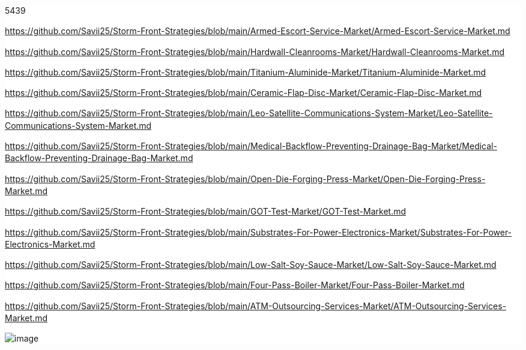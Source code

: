 5439</p><p><a href="https://github.com/Savii25/Storm-Front-Strategies/blob/main/Armed-Escort-Service-Market/Armed-Escort-Service-Market.md">https://github.com/Savii25/Storm-Front-Strategies/blob/main/Armed-Escort-Service-Market/Armed-Escort-Service-Market.md</a></p><p><a href="https://github.com/Savii25/Storm-Front-Strategies/blob/main/Hardwall-Cleanrooms-Market/Hardwall-Cleanrooms-Market.md">https://github.com/Savii25/Storm-Front-Strategies/blob/main/Hardwall-Cleanrooms-Market/Hardwall-Cleanrooms-Market.md</a></p><p><a href="https://github.com/Savii25/Storm-Front-Strategies/blob/main/Titanium-Aluminide-Market/Titanium-Aluminide-Market.md">https://github.com/Savii25/Storm-Front-Strategies/blob/main/Titanium-Aluminide-Market/Titanium-Aluminide-Market.md</a></p><p><a href="https://github.com/Savii25/Storm-Front-Strategies/blob/main/Ceramic-Flap-Disc-Market/Ceramic-Flap-Disc-Market.md">https://github.com/Savii25/Storm-Front-Strategies/blob/main/Ceramic-Flap-Disc-Market/Ceramic-Flap-Disc-Market.md</a></p><p><a href="https://github.com/Savii25/Storm-Front-Strategies/blob/main/Leo-Satellite-Communications-System-Market/Leo-Satellite-Communications-System-Market.md">https://github.com/Savii25/Storm-Front-Strategies/blob/main/Leo-Satellite-Communications-System-Market/Leo-Satellite-Communications-System-Market.md</a></p><p><a href="https://github.com/Savii25/Storm-Front-Strategies/blob/main/Medical-Backflow-Preventing-Drainage-Bag-Market/Medical-Backflow-Preventing-Drainage-Bag-Market.md">https://github.com/Savii25/Storm-Front-Strategies/blob/main/Medical-Backflow-Preventing-Drainage-Bag-Market/Medical-Backflow-Preventing-Drainage-Bag-Market.md</a></p><p><a href="https://github.com/Savii25/Storm-Front-Strategies/blob/main/Open-Die-Forging-Press-Market/Open-Die-Forging-Press-Market.md">https://github.com/Savii25/Storm-Front-Strategies/blob/main/Open-Die-Forging-Press-Market/Open-Die-Forging-Press-Market.md</a></p><p><a href="https://github.com/Savii25/Storm-Front-Strategies/blob/main/GOT-Test-Market/GOT-Test-Market.md">https://github.com/Savii25/Storm-Front-Strategies/blob/main/GOT-Test-Market/GOT-Test-Market.md</a></p><p><a href="https://github.com/Savii25/Storm-Front-Strategies/blob/main/Substrates-For-Power-Electronics-Market/Substrates-For-Power-Electronics-Market.md">https://github.com/Savii25/Storm-Front-Strategies/blob/main/Substrates-For-Power-Electronics-Market/Substrates-For-Power-Electronics-Market.md</a></p><p><a href="https://github.com/Savii25/Storm-Front-Strategies/blob/main/Low-Salt-Soy-Sauce-Market/Low-Salt-Soy-Sauce-Market.md">https://github.com/Savii25/Storm-Front-Strategies/blob/main/Low-Salt-Soy-Sauce-Market/Low-Salt-Soy-Sauce-Market.md</a></p><p><a href="https://github.com/Savii25/Storm-Front-Strategies/blob/main/Four-Pass-Boiler-Market/Four-Pass-Boiler-Market.md">https://github.com/Savii25/Storm-Front-Strategies/blob/main/Four-Pass-Boiler-Market/Four-Pass-Boiler-Market.md</a></p><p><a href="https://github.com/Savii25/Storm-Front-Strategies/blob/main/ATM-Outsourcing-Services-Market/ATM-Outsourcing-Services-Market.md">https://github.com/Savii25/Storm-Front-Strategies/blob/main/ATM-Outsourcing-Services-Market/ATM-Outsourcing-Services-Market.md</a></p>
![image](https://github.com/user-attachments/assets/483bd352-94aa-4e50-bd4c-e7635624ab61)

